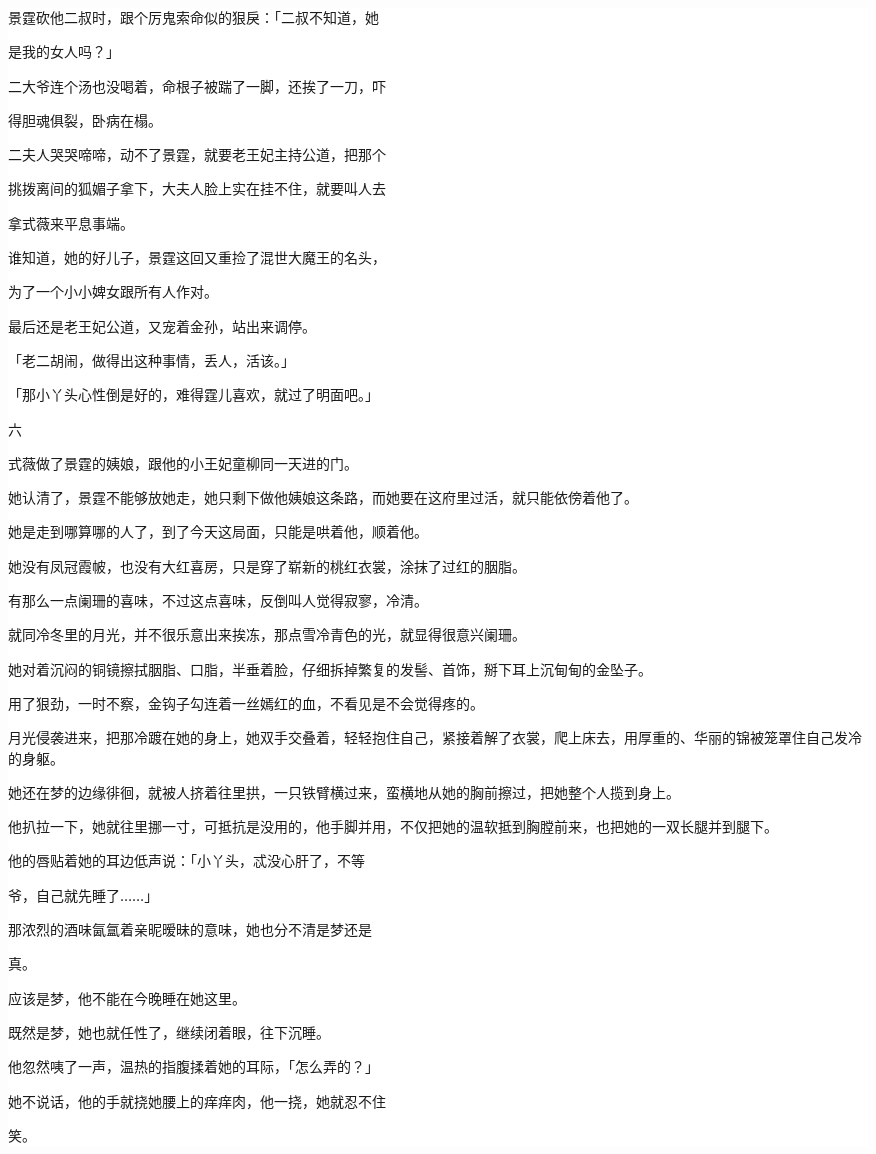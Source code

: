 景霆砍他二叔时，跟个厉鬼索命似的狠戾：「二叔不知道，她

是我的女人吗？」

二大爷连个汤也没喝着，命根子被踹了一脚，还挨了一刀，吓

得胆魂俱裂，卧病在榻。

二夫人哭哭啼啼，动不了景霆，就要老王妃主持公道，把那个

挑拨离间的狐媚子拿下，大夫人脸上实在挂不住，就要叫人去

拿式薇来平息事端。

谁知道，她的好儿子，景霆这回又重捡了混世大魔王的名头，

为了一个小小婢女跟所有人作对。

最后还是老王妃公道，又宠着金孙，站出来调停。

「老二胡闹，做得出这种事情，丢人，活该。」

「那小丫头心性倒是好的，难得霆儿喜欢，就过了明面吧。」

六

式薇做了景霆的姨娘，跟他的小王妃童柳同一天进的门。

她认清了，景霆不能够放她走，她只剩下做他姨娘这条路，而她要在这府里过活，就只能依傍着他了。

她是走到哪算哪的人了，到了今天这局面，只能是哄着他，顺着他。

她没有凤冠霞帔，也没有大红喜房，只是穿了崭新的桃红衣裳，涂抹了过红的胭脂。

有那么一点阑珊的喜味，不过这点喜味，反倒叫人觉得寂寥，冷清。

就同冷冬里的月光，并不很乐意出来挨冻，那点雪冷青色的光，就显得很意兴阑珊。

她对着沉闷的铜镜擦拭胭脂、口脂，半垂着脸，仔细拆掉繁复的发髻、首饰，掰下耳上沉甸甸的金坠子。

用了狠劲，一时不察，金钩子勾连着一丝嫣红的血，不看见是不会觉得疼的。

月光侵袭进来，把那冷踱在她的身上，她双手交叠着，轻轻抱住自己，紧接着解了衣裳，爬上床去，用厚重的、华丽的锦被笼罩住自己发冷的身躯。

她还在梦的边缘徘徊，就被人挤着往里拱，一只铁臂横过来，蛮横地从她的胸前擦过，把她整个人揽到身上。

他扒拉一下，她就往里挪一寸，可抵抗是没用的，他手脚并用，不仅把她的温软抵到胸膛前来，也把她的一双长腿并到腿下。

他的唇贴着她的耳边低声说：「小丫头，忒没心肝了，不等

爷，自己就先睡了……」

那浓烈的酒味氤氲着亲昵暧昧的意味，她也分不清是梦还是

真。

应该是梦，他不能在今晚睡在她这里。

既然是梦，她也就任性了，继续闭着眼，往下沉睡。

他忽然咦了一声，温热的指腹揉着她的耳际，「怎么弄的？」

她不说话，他的手就挠她腰上的痒痒肉，他一挠，她就忍不住

笑。
